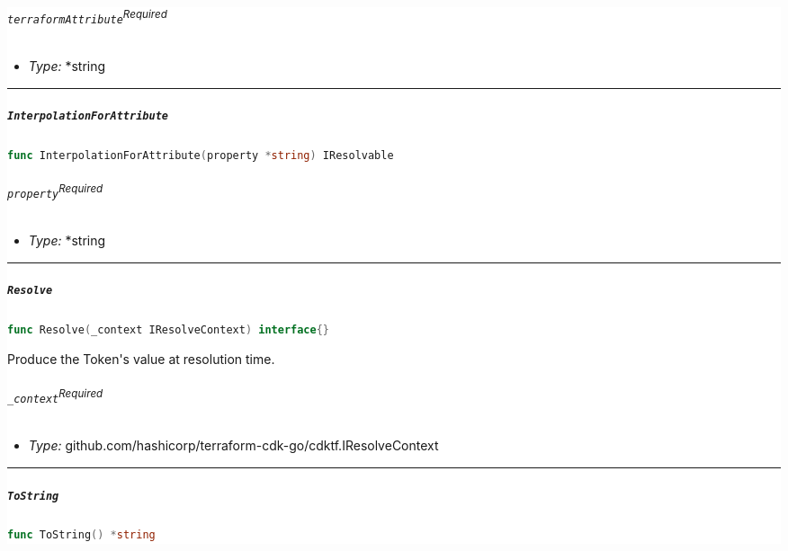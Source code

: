 ###### `terraformAttribute`<sup>Required</sup> <a name="terraformAttribute" id="@cdktf/provider-opentelekomcloud.dataOpentelekomcloudErPropagationsV3.DataOpentelekomcloudErPropagationsV3PropagationsOutputReference.getStringMapAttribute.parameter.terraformAttribute"></a>

- *Type:* *string

---

##### `InterpolationForAttribute` <a name="InterpolationForAttribute" id="@cdktf/provider-opentelekomcloud.dataOpentelekomcloudErPropagationsV3.DataOpentelekomcloudErPropagationsV3PropagationsOutputReference.interpolationForAttribute"></a>

```go
func InterpolationForAttribute(property *string) IResolvable
```

###### `property`<sup>Required</sup> <a name="property" id="@cdktf/provider-opentelekomcloud.dataOpentelekomcloudErPropagationsV3.DataOpentelekomcloudErPropagationsV3PropagationsOutputReference.interpolationForAttribute.parameter.property"></a>

- *Type:* *string

---

##### `Resolve` <a name="Resolve" id="@cdktf/provider-opentelekomcloud.dataOpentelekomcloudErPropagationsV3.DataOpentelekomcloudErPropagationsV3PropagationsOutputReference.resolve"></a>

```go
func Resolve(_context IResolveContext) interface{}
```

Produce the Token's value at resolution time.

###### `_context`<sup>Required</sup> <a name="_context" id="@cdktf/provider-opentelekomcloud.dataOpentelekomcloudErPropagationsV3.DataOpentelekomcloudErPropagationsV3PropagationsOutputReference.resolve.parameter._context"></a>

- *Type:* github.com/hashicorp/terraform-cdk-go/cdktf.IResolveContext

---

##### `ToString` <a name="ToString" id="@cdktf/provider-opentelekomcloud.dataOpentelekomcloudErPropagationsV3.DataOpentelekomcloudErPropagationsV3PropagationsOutputReference.toString"></a>

```go
func ToString() *string
```
